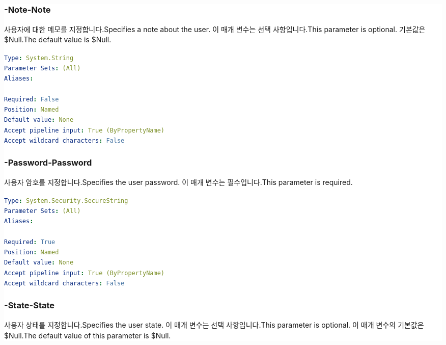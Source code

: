 ### <span data-ttu-id="020dd-123">-Note</span><span class="sxs-lookup"><span data-stu-id="020dd-123">-Note</span></span>
<span data-ttu-id="020dd-124">사용자에 대한 메모를 지정합니다.</span><span class="sxs-lookup"><span data-stu-id="020dd-124">Specifies a note about the user.</span></span>
<span data-ttu-id="020dd-125">이 매개 변수는 선택 사항입니다.</span><span class="sxs-lookup"><span data-stu-id="020dd-125">This parameter is optional.</span></span>
<span data-ttu-id="020dd-126">기본값은 $Null.</span><span class="sxs-lookup"><span data-stu-id="020dd-126">The default value is $Null.</span></span>

```yaml
Type: System.String
Parameter Sets: (All)
Aliases:

Required: False
Position: Named
Default value: None
Accept pipeline input: True (ByPropertyName)
Accept wildcard characters: False
```

### <span data-ttu-id="020dd-127">-Password</span><span class="sxs-lookup"><span data-stu-id="020dd-127">-Password</span></span>
<span data-ttu-id="020dd-128">사용자 암호를 지정합니다.</span><span class="sxs-lookup"><span data-stu-id="020dd-128">Specifies the user password.</span></span>
<span data-ttu-id="020dd-129">이 매개 변수는 필수입니다.</span><span class="sxs-lookup"><span data-stu-id="020dd-129">This parameter is required.</span></span>

```yaml
Type: System.Security.SecureString
Parameter Sets: (All)
Aliases:

Required: True
Position: Named
Default value: None
Accept pipeline input: True (ByPropertyName)
Accept wildcard characters: False
```

### <span data-ttu-id="020dd-130">-State</span><span class="sxs-lookup"><span data-stu-id="020dd-130">-State</span></span>
<span data-ttu-id="020dd-131">사용자 상태를 지정합니다.</span><span class="sxs-lookup"><span data-stu-id="020dd-131">Specifies the user state.</span></span>
<span data-ttu-id="020dd-132">이 매개 변수는 선택 사항입니다.</span><span class="sxs-lookup"><span data-stu-id="020dd-132">This parameter is optional.</span></span>
<span data-ttu-id="020dd-133">이 매개 변수의 기본값은 $Null.</span><span class="sxs-lookup"><span data-stu-id="020dd-133">The default value of this parameter is $Null.</span></span>
